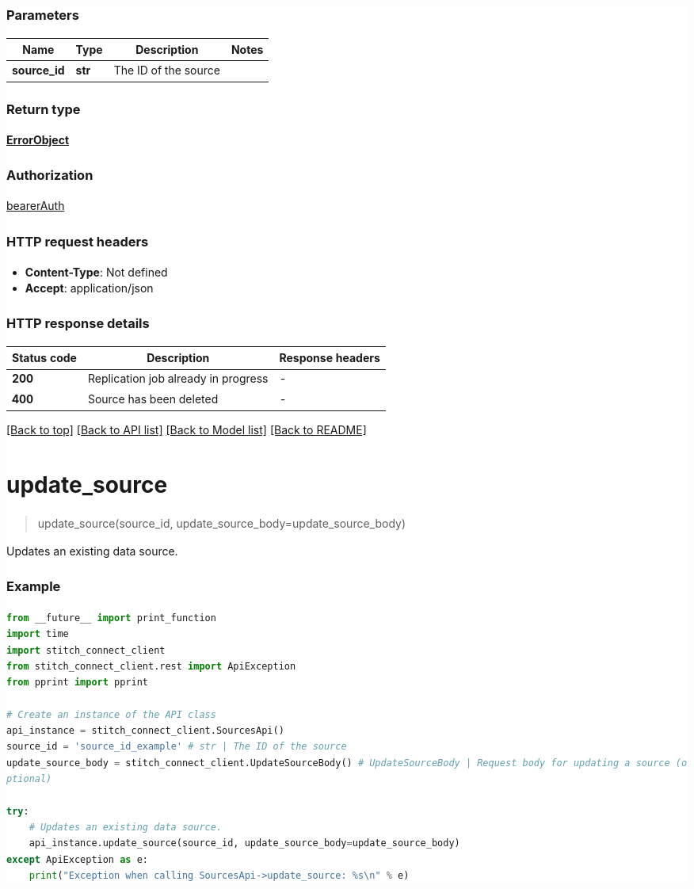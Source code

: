 ### Parameters

Name | Type | Description  | Notes
------------- | ------------- | ------------- | -------------
 **source_id** | **str**| The ID of the source | 

### Return type

[**ErrorObject**](ErrorObject.md)

### Authorization

[bearerAuth](../README.md#bearerAuth)

### HTTP request headers

 - **Content-Type**: Not defined
 - **Accept**: application/json

### HTTP response details
| Status code | Description | Response headers |
|-------------|-------------|------------------|
**200** | Replication job already in progress |  -  |
**400** | Source has been deleted |  -  |

[[Back to top]](#) [[Back to API list]](../README.md#documentation-for-api-endpoints) [[Back to Model list]](../README.md#documentation-for-models) [[Back to README]](../README.md)

# **update_source**
> update_source(source_id, update_source_body=update_source_body)

Updates an existing data source.

### Example

```python
from __future__ import print_function
import time
import stitch_connect_client
from stitch_connect_client.rest import ApiException
from pprint import pprint

# Create an instance of the API class
api_instance = stitch_connect_client.SourcesApi()
source_id = 'source_id_example' # str | The ID of the source
update_source_body = stitch_connect_client.UpdateSourceBody() # UpdateSourceBody | Request body for updating a source (optional)

try:
    # Updates an existing data source.
    api_instance.update_source(source_id, update_source_body=update_source_body)
except ApiException as e:
    print("Exception when calling SourcesApi->update_source: %s\n" % e)
```
